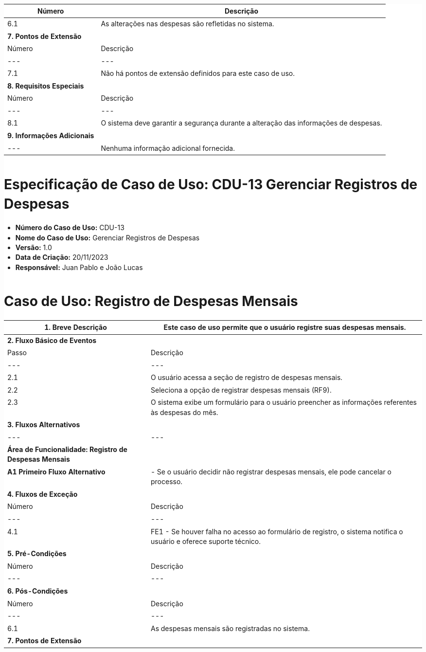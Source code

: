 | Número | Descrição |
| --- | --- |
| 6.1 | As alterações nas despesas são refletidas no sistema. |
| **7. Pontos de Extensão** |
| Número | Descrição |
| --- | --- |
| 7.1 | Não há pontos de extensão definidos para este caso de uso. |
| **8. Requisitos Especiais** |
| Número | Descrição |
| --- | --- |
| 8.1 | O sistema deve garantir a segurança durante a alteração das informações de despesas. |
| **9. Informações Adicionais** |
| --- | Nenhuma informação adicional fornecida. |



# Especificação de Caso de Uso: CDU-13 Gerenciar Registros de Despesas

- **Número do Caso de Uso:** CDU-13
- **Nome do Caso de Uso:** Gerenciar Registros de Despesas
- **Versão:** 1.0
- **Data de Criação:** 20/11/2023
- **Responsável:** Juan Pablo e João Lucas

# Caso de Uso: Registro de Despesas Mensais

| **1. Breve Descrição** | Este caso de uso permite que o usuário registre suas despesas mensais. |
| --- | --- |
| **2. Fluxo Básico de Eventos** |
| Passo | Descrição |
| --- | --- |
| 2.1 | O usuário acessa a seção de registro de despesas mensais. |
| 2.2 | Seleciona a opção de registrar despesas mensais (RF9). |
| 2.3 | O sistema exibe um formulário para o usuário preencher as informações referentes às despesas do mês. |
| **3. Fluxos Alternativos** |
| --- | --- |
| **Área de Funcionalidade: Registro de Despesas Mensais** |
| **A1 Primeiro Fluxo Alternativo** | - Se o usuário decidir não registrar despesas mensais, ele pode cancelar o processo. |
| **4. Fluxos de Exceção** |
| Número | Descrição |
| --- | --- |
 | 4.1 | FE1 - Se houver falha no acesso ao formulário de registro, o sistema notifica o usuário e oferece suporte técnico. |
| **5. Pré-Condições** |
| Número | Descrição |
| --- | --- | 5.1 | O usuário está autenticado no sistema. |
| **6. Pós-Condições** |
| Número | Descrição |
| --- | --- |
| 6.1 | As despesas mensais são registradas no sistema. |
| **7. Pontos de Extensão** |